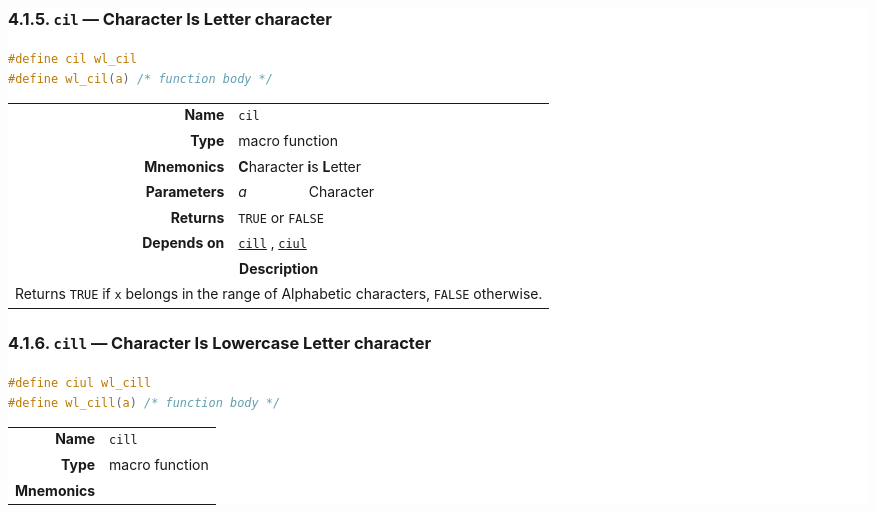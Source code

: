 
### 4.1.5. `cil` &mdash; Character Is Letter character
```c
#define cil wl_cil
#define wl_cil(a) /* function body */
```
<table>
  <tbody>
    <tr>
      <td style="text-align:right"><b>Name</b></td>
      <td style="text-align:left" colspan="2"><code>cil</code></td>
    </tr>
    <tr>
      <td style="text-align:right"><b>Type</b></td>
      <td style="text-align:left" colspan="2">macro function</td>
    </tr>
    <tr>
      <td style="text-align:right"><b>Mnemonics</b></td>
      <td style="text-align:left" colspan="2"><b>C</b>haracter <b>i</b>s <b>L</b>etter</td>
    </tr>
      <tr>
      <td style="text-align:right"><b>Parameters</b></td>
      <td style="text-align:left"><i>a</i></td>
      <td style="text-align:left">Character</td>
    </tr>
    <tr>
      <td style="text-align:right"><b>Returns</b></td>
      <td style="text-align:left" colspan="2"><a><code>TRUE</code></a> or <a><code>FALSE</code></a></td>
    </tr>
    <tr>
      <td style="text-align:right"><b>Depends on</b></td>
      <td style="text-align:left" colspan="2"><a href="#416-cill--character-is-lowercase-letter-character"><code>cill</code></a> , <a href="#417-ciul--character-is-uppercase-letter-character"><code>ciul</code></a></td>   
    </tr>
    <tr>
      <td style="text-align:center" colspan="3"><b>Description</b></td>
    </tr>
    <tr>
      <td style="text-align:left" colspan="3">Returns <a><a><code>TRUE</code></a></a> if <code>x</code> belongs in the range of <a>Alphabetic characters</a>, <a><a><code>FALSE</code></a></a> otherwise.
      </td>
    </tr>
  </tbody>
</table>

### 4.1.6. `cill` &mdash; Character Is Lowercase Letter character
```c
#define ciul wl_cill
#define wl_cill(a) /* function body */
```
<table>
  <tbody>
    <tr>
      <td style="text-align:right"><b>Name</b></td>
      <td style="text-align:left" colspan="2"><code>cill</code></td>
    </tr>
    <tr>
      <td style="text-align:right"><b>Type</b></td>
      <td style="text-align:left" colspan="2">macro function</td>
    </tr>
    <tr>
      <td style="text-align:right"><b>Mnemonics</b></td>